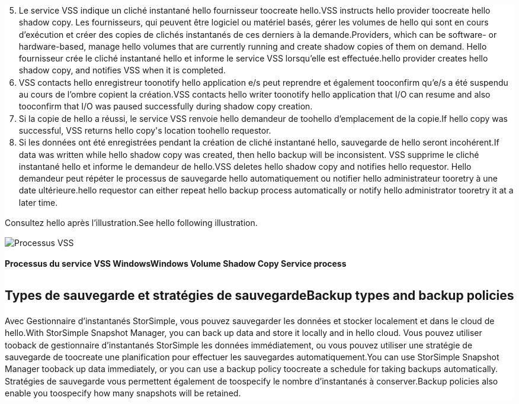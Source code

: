 5. <span data-ttu-id="3fa11-177">Le service VSS indique un cliché instantané hello fournisseur toocreate hello.</span><span class="sxs-lookup"><span data-stu-id="3fa11-177">VSS instructs hello provider toocreate hello shadow copy.</span></span> <span data-ttu-id="3fa11-178">Les fournisseurs, qui peuvent être logiciel ou matériel basés, gérer les volumes de hello qui sont en cours d’exécution et créer des copies de clichés instantanés de ces derniers à la demande.</span><span class="sxs-lookup"><span data-stu-id="3fa11-178">Providers, which can be software- or hardware-based, manage hello volumes that are currently running and create shadow copies of them on demand.</span></span> <span data-ttu-id="3fa11-179">Hello fournisseur crée le cliché instantané hello et informe le service VSS lorsqu’elle est effectuée.</span><span class="sxs-lookup"><span data-stu-id="3fa11-179">hello provider creates hello shadow copy, and notifies VSS when it is completed.</span></span>
6. <span data-ttu-id="3fa11-180">VSS contacts hello enregistreur toonotify hello application e/s peut reprendre et également tooconfirm qu’e/s a été suspendu au cours de l’ombre copient la création.</span><span class="sxs-lookup"><span data-stu-id="3fa11-180">VSS contacts hello writer toonotify hello application that I/O can resume and also tooconfirm that I/O was paused successfully during shadow copy creation.</span></span> 
7. <span data-ttu-id="3fa11-181">Si la copie de hello a réussi, le service VSS renvoie hello demandeur de toohello d’emplacement de la copie.</span><span class="sxs-lookup"><span data-stu-id="3fa11-181">If hello copy was successful, VSS returns hello copy's location toohello requestor.</span></span> 
8. <span data-ttu-id="3fa11-182">Si les données ont été enregistrées pendant la création de cliché instantané hello, sauvegarde de hello seront incohérent.</span><span class="sxs-lookup"><span data-stu-id="3fa11-182">If data was written while hello shadow copy was created, then hello backup will be inconsistent.</span></span> <span data-ttu-id="3fa11-183">VSS supprime le cliché instantané hello et informe le demandeur de hello.</span><span class="sxs-lookup"><span data-stu-id="3fa11-183">VSS deletes hello shadow copy and notifies hello requestor.</span></span> <span data-ttu-id="3fa11-184">Hello demandeur peut répéter le processus de sauvegarde hello automatiquement ou notifier hello administrateur tooretry à une date ultérieure.</span><span class="sxs-lookup"><span data-stu-id="3fa11-184">hello requestor can either repeat hello backup process automatically or notify hello administrator tooretry it at a later time.</span></span>

<span data-ttu-id="3fa11-185">Consultez hello après l’illustration.</span><span class="sxs-lookup"><span data-stu-id="3fa11-185">See hello following illustration.</span></span>

![Processus VSS](./media/storsimple-what-is-snapshot-manager/HCS_SSM_VSS_process.png)

<span data-ttu-id="3fa11-187">**Processus du service VSS Windows**</span><span class="sxs-lookup"><span data-stu-id="3fa11-187">**Windows Volume Shadow Copy Service process**</span></span> 

## <a name="backup-types-and-backup-policies"></a><span data-ttu-id="3fa11-188">Types de sauvegarde et stratégies de sauvegarde</span><span class="sxs-lookup"><span data-stu-id="3fa11-188">Backup types and backup policies</span></span>
<span data-ttu-id="3fa11-189">Avec Gestionnaire d’instantanés StorSimple, vous pouvez sauvegarder les données et stocker localement et dans le cloud de hello.</span><span class="sxs-lookup"><span data-stu-id="3fa11-189">With StorSimple Snapshot Manager, you can back up data and store it locally and in hello cloud.</span></span> <span data-ttu-id="3fa11-190">Vous pouvez utiliser tooback de gestionnaire d’instantanés StorSimple les données immédiatement, ou vous pouvez utiliser une stratégie de sauvegarde de toocreate une planification pour effectuer les sauvegardes automatiquement.</span><span class="sxs-lookup"><span data-stu-id="3fa11-190">You can use StorSimple Snapshot Manager tooback up data immediately, or you can use a backup policy toocreate a schedule for taking backups automatically.</span></span> <span data-ttu-id="3fa11-191">Stratégies de sauvegarde vous permettent également de toospecify le nombre d’instantanés à conserver.</span><span class="sxs-lookup"><span data-stu-id="3fa11-191">Backup policies also enable you toospecify how many snapshots will be retained.</span></span> 
